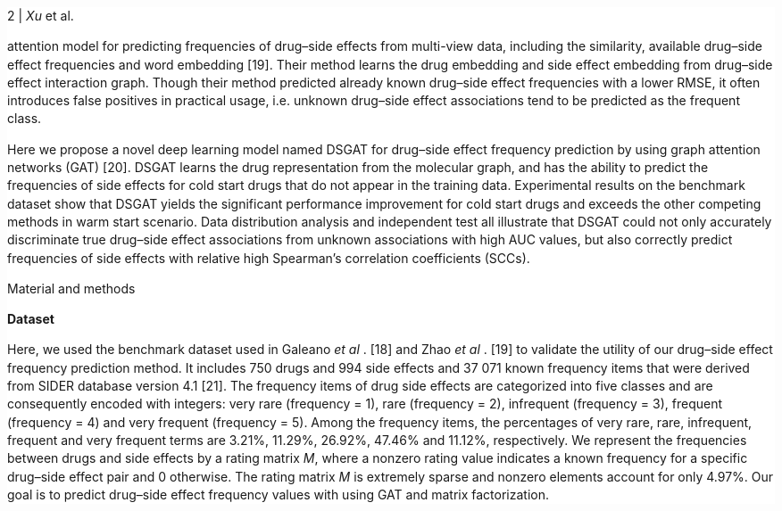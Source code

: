 
2 | _Xu_ et al.


attention model for predicting frequencies of drug–side
effects from multi-view data, including the similarity,
available drug–side effect frequencies and word embedding [19]. Their method learns the drug embedding and
side effect embedding from drug–side effect interaction
graph. Though their method predicted already known
drug–side effect frequencies with a lower RMSE, it often
introduces false positives in practical usage, i.e. unknown
drug–side effect associations tend to be predicted as the
frequent class.

Here we propose a novel deep learning model named
DSGAT for drug–side effect frequency prediction by using
graph attention networks (GAT) [20]. DSGAT learns the
drug representation from the molecular graph, and has
the ability to predict the frequencies of side effects for
cold start drugs that do not appear in the training data.
Experimental results on the benchmark dataset show
that DSGAT yields the significant performance improvement for cold start drugs and exceeds the other competing methods in warm start scenario. Data distribution
analysis and independent test all illustrate that DSGAT
could not only accurately discriminate true drug–side
effect associations from unknown associations with high
AUC values, but also correctly predict frequencies of
side effects with relative high Spearman’s correlation
coefficients (SCCs).


Material and methods

**Dataset**


Here, we used the benchmark dataset used in Galeano
_et al_ . [18] and Zhao _et al_ . [19] to validate the utility of
our drug–side effect frequency prediction method. It
includes 750 drugs and 994 side effects and 37 071 known
frequency items that were derived from SIDER database
version 4.1 [21]. The frequency items of drug side effects
are categorized into five classes and are consequently
encoded with integers: very rare (frequency = 1), rare
(frequency = 2), infrequent (frequency = 3), frequent
(frequency = 4) and very frequent (frequency = 5). Among
the frequency items, the percentages of very rare, rare,
infrequent, frequent and very frequent terms are 3.21%,
11.29%, 26.92%, 47.46% and 11.12%, respectively. We
represent the frequencies between drugs and side effects
by a rating matrix _M_, where a nonzero rating value
indicates a known frequency for a specific drug–side
effect pair and 0 otherwise. The rating matrix _M_ is
extremely sparse and nonzero elements account for only
4.97%. Our goal is to predict drug–side effect frequency
values with using GAT and matrix factorization.
